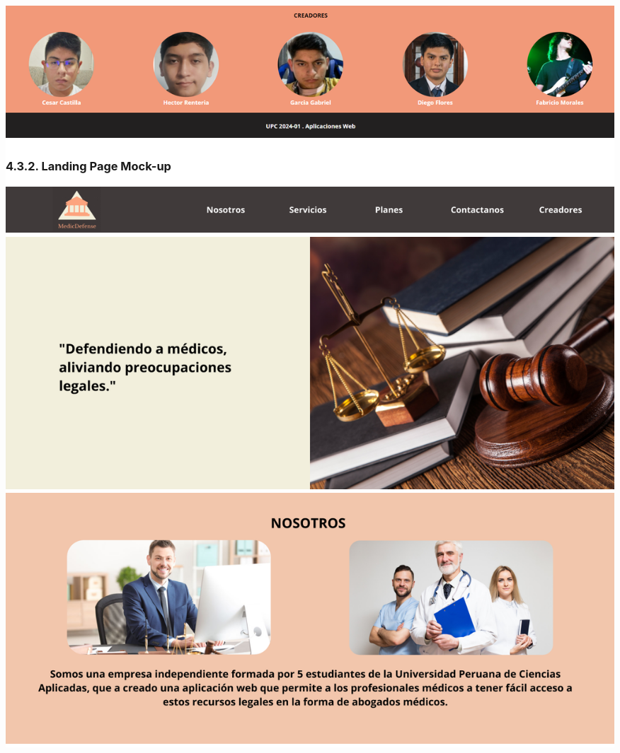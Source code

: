 ![Footer](../assets/imgs/footer.png)

### 4.3.2. Landing Page Mock-up

![Header](../assets/imgs/headerM.png)
![Principal](../assets/imgs/principalM.png)
![Nosotros](../assets/imgs/nosotrosM.png)